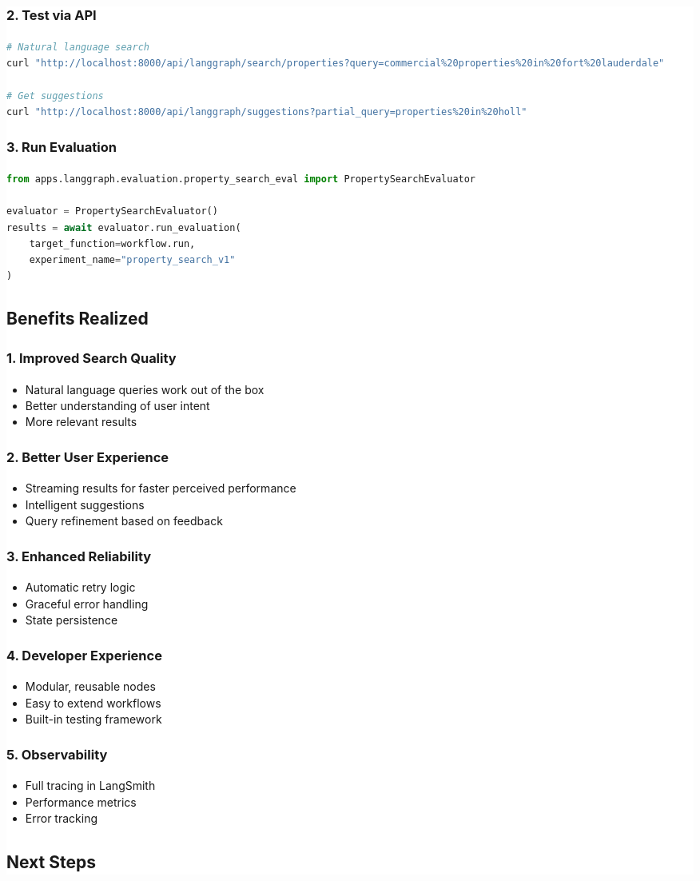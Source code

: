 ### 2. **Test via API**
```bash
# Natural language search
curl "http://localhost:8000/api/langgraph/search/properties?query=commercial%20properties%20in%20fort%20lauderdale"

# Get suggestions
curl "http://localhost:8000/api/langgraph/suggestions?partial_query=properties%20in%20holl"
```

### 3. **Run Evaluation**
```python
from apps.langgraph.evaluation.property_search_eval import PropertySearchEvaluator

evaluator = PropertySearchEvaluator()
results = await evaluator.run_evaluation(
    target_function=workflow.run,
    experiment_name="property_search_v1"
)
```

## Benefits Realized

### 1. **Improved Search Quality**
- Natural language queries work out of the box
- Better understanding of user intent
- More relevant results

### 2. **Better User Experience**
- Streaming results for faster perceived performance
- Intelligent suggestions
- Query refinement based on feedback

### 3. **Enhanced Reliability**
- Automatic retry logic
- Graceful error handling
- State persistence

### 4. **Developer Experience**
- Modular, reusable nodes
- Easy to extend workflows
- Built-in testing framework

### 5. **Observability**
- Full tracing in LangSmith
- Performance metrics
- Error tracking

## Next Steps
